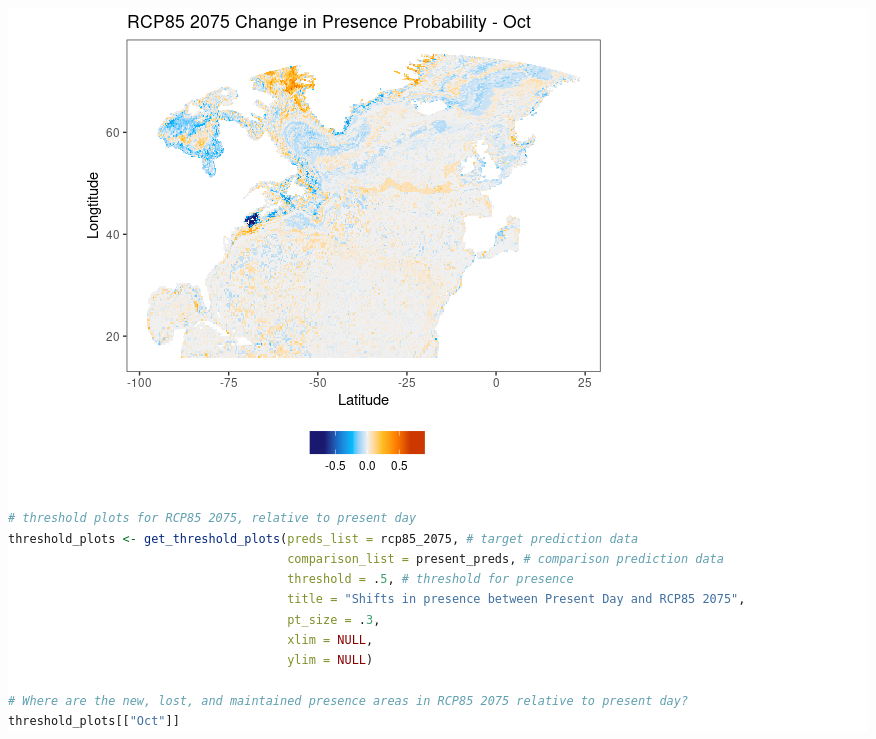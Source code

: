 ![](README_files/figure-gfm/plotting-3.png)

``` r
# threshold plots for RCP85 2075, relative to present day
threshold_plots <- get_threshold_plots(preds_list = rcp85_2075, # target prediction data
                                       comparison_list = present_preds, # comparison prediction data
                                       threshold = .5, # threshold for presence
                                       title = "Shifts in presence between Present Day and RCP85 2075",
                                       pt_size = .3,
                                       xlim = NULL,
                                       ylim = NULL)

# Where are the new, lost, and maintained presence areas in RCP85 2075 relative to present day?
threshold_plots[["Oct"]]
```
